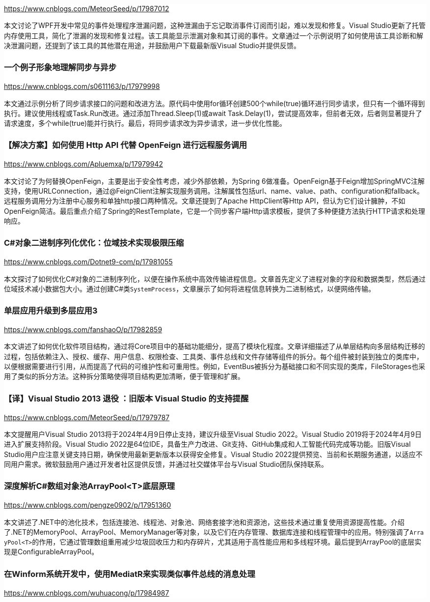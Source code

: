 https://www.cnblogs.com/MeteorSeed/p/17987012

本文讨论了WPF开发中常见的事件处理程序泄漏问题，这种泄漏由于忘记取消事件订阅而引起，难以发现和修复。Visual Studio更新了托管内存使用工具，简化了泄漏的发现和修复过程。该工具能显示泄漏对象和其订阅的事件。文章通过一个示例说明了如何使用该工具诊断和解决泄漏问题，还提到了该工具的其他潜在用途，并鼓励用户下载最新版Visual Studio并提供反馈。

### 一个例子形象地理解同步与异步

https://www.cnblogs.com/s0611163/p/17979998

本文通过示例分析了同步请求接口的问题和改进方法。原代码中使用for循环创建500个while(true)循环进行同步请求，但只有一个循环得到执行。建议使用线程或Task.Run改进。通过添加Thread.Sleep(1)或await Task.Delay(1)，尝试提高效率，但前者无效，后者则显著提升了请求速度，多个while(true)能并行执行。最后，将同步请求改为异步请求，进一步优化性能。

### 【解决方案】如何使用 Http API 代替 OpenFeign 进行远程服务调用

https://www.cnblogs.com/Apluemxa/p/17979942

本文讨论了为何替换OpenFeign，主要是出于安全性考虑，减少外部依赖，为Spring 6做准备。OpenFeign基于Feign增加SpringMVC注解支持，使用URLConnection，通过@FeignClient注解实现服务调用。注解属性包括url、name、value、path、configuration和fallback。远程服务调用分为注册中心服务和单独http接口两种情况。文章还提到了Apache HttpClient等Http API，但认为它们设计臃肿，不如OpenFeign简洁。最后重点介绍了Spring的RestTemplate，它是一个同步客户端Http请求模板，提供了多种便捷方法执行HTTP请求和处理响应。

### C#对象二进制序列化优化：位域技术实现极限压缩

https://www.cnblogs.com/Dotnet9-com/p/17981055

本文探讨了如何优化C#对象的二进制序列化，以便在操作系统中高效传输进程信息。文章首先定义了进程对象的字段和数据类型，然后通过位域技术减小数据包大小。通过创建C#类`SystemProcess`，文章展示了如何将进程信息转换为二进制格式，以便网络传输。

### 单层应用升级到多层应用3

https://www.cnblogs.com/fanshaoO/p/17982859

本文讲述了如何优化软件项目结构，通过将Core项目中的基础功能细分，提高了模块化程度。文章详细描述了从单层结构向多层结构迁移的过程，包括依赖注入、授权、缓存、用户信息、权限检查、工具类、事件总线和文件存储等组件的拆分。每个组件被封装到独立的类库中，以便根据需要进行引用，从而提高了代码的可维护性和可重用性。例如，EventBus被拆分为基础接口和不同实现的类库，FileStorages也采用了类似的拆分方法。这种拆分策略使得项目结构更加清晰，便于管理和扩展。

### 【译】Visual Studio 2013 退役 ：旧版本 Visual Studio 的支持提醒

https://www.cnblogs.com/MeteorSeed/p/17979787

本文提醒用户Visual Studio 2013将于2024年4月9日停止支持，建议升级至Visual Studio 2022。Visual Studio 2019将于2024年4月9日进入扩展支持阶段。Visual Studio 2022是64位IDE，具备生产力改进、Git支持、GitHub集成和人工智能代码完成等功能。旧版Visual Studio用户应注意关键支持日期，确保使用最新更新版本以获得安全修复。Visual Studio 2022提供预览、当前和长期服务通道，以适应不同用户需求。微软鼓励用户通过开发者社区提供反馈，并通过社交媒体平台与Visual Studio团队保持联系。

### 深度解析C#数组对象池ArrayPool&lt;T&gt;底层原理

https://www.cnblogs.com/pengze0902/p/17951360

本文讲述了.NET中的池化技术，包括连接池、线程池、对象池、网络套接字池和资源池，这些技术通过重复使用资源提高性能。介绍了.NET的MemoryPool、ArrayPool、MemoryManager等对象，以及它们在内存管理、数据库连接和线程管理中的应用。特别强调了`ArrayPool<T>`的作用，它通过管理数组重用减少垃圾回收压力和内存碎片，尤其适用于高性能应用和多线程环境。最后提到ArrayPool的底层实现是ConfigurableArrayPool。

### 在Winform系统开发中，使用MediatR来实现类似事件总线的消息处理

https://www.cnblogs.com/wuhuacong/p/17984987
